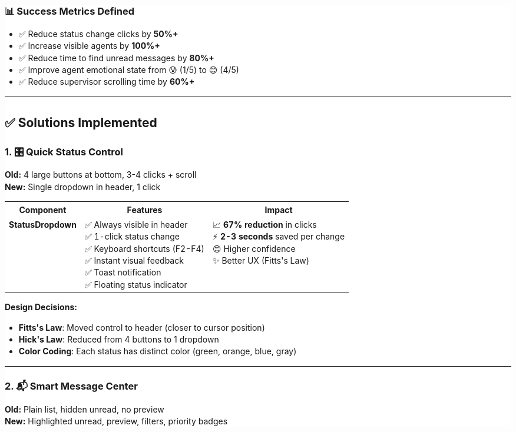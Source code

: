 ### 📊 Success Metrics Defined

- ✅ Reduce status change clicks by **50%+**
- ✅ Increase visible agents by **100%+**
- ✅ Reduce time to find unread messages by **80%+**
- ✅ Improve agent emotional state from 😰 (1/5) to 😊 (4/5)
- ✅ Reduce supervisor scrolling time by **60%+**

---

## ✅ Solutions Implemented

### 1. 🎛️ Quick Status Control

**Old:** 4 large buttons at bottom, 3-4 clicks + scroll  
**New:** Single dropdown in header, 1 click

<table>
<tr>
<th>Component</th>
<th>Features</th>
<th>Impact</th>
</tr>
<tr>
<td><strong>StatusDropdown</strong></td>
<td>
✅ Always visible in header<br>
✅ 1-click status change<br>
✅ Keyboard shortcuts (F2-F4)<br>
✅ Instant visual feedback<br>
✅ Toast notification<br>
✅ Floating status indicator
</td>
<td>
📈 <strong>67% reduction</strong> in clicks<br>
⚡ <strong>2-3 seconds</strong> saved per change<br>
😊 Higher confidence<br>
✨ Better UX (Fitts's Law)
</td>
</tr>
</table>

**Design Decisions:**
- **Fitts's Law**: Moved control to header (closer to cursor position)
- **Hick's Law**: Reduced from 4 buttons to 1 dropdown
- **Color Coding**: Each status has distinct color (green, orange, blue, gray)

---

### 2. 📬 Smart Message Center

**Old:** Plain list, hidden unread, no preview  
**New:** Highlighted unread, preview, filters, priority badges
